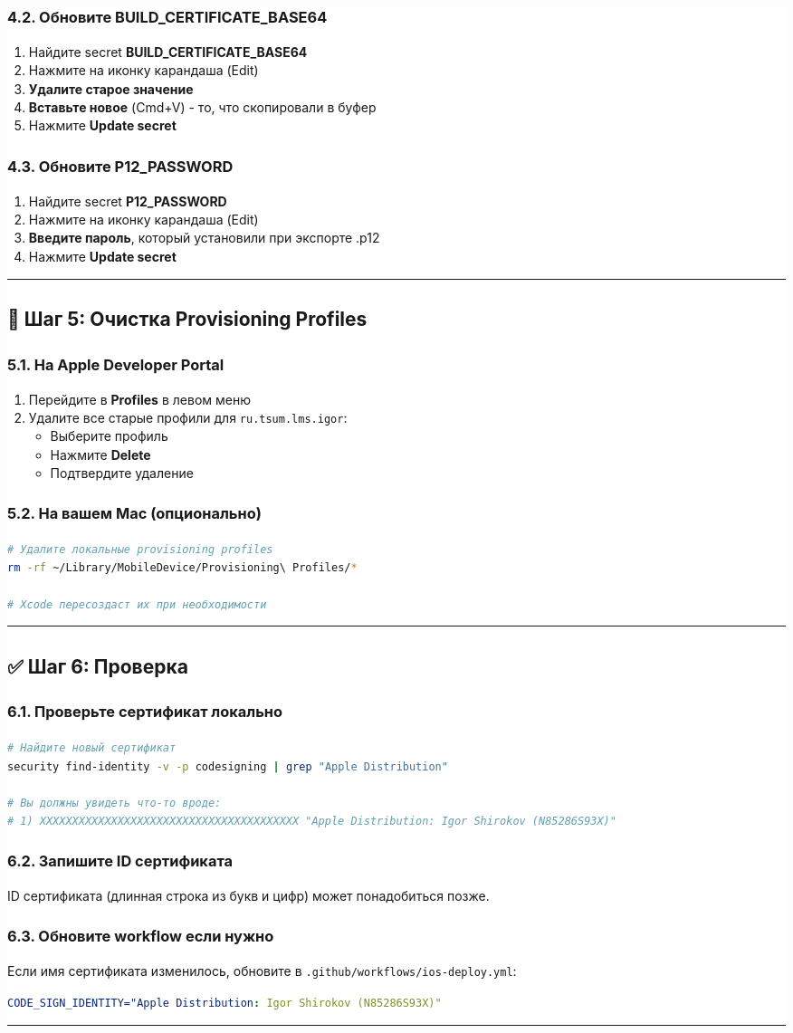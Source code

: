 ### 4.2. Обновите BUILD_CERTIFICATE_BASE64
1. Найдите secret **BUILD_CERTIFICATE_BASE64**
2. Нажмите на иконку карандаша (Edit)
3. **Удалите старое значение**
4. **Вставьте новое** (Cmd+V) - то, что скопировали в буфер
5. Нажмите **Update secret**

### 4.3. Обновите P12_PASSWORD
1. Найдите secret **P12_PASSWORD**
2. Нажмите на иконку карандаша (Edit)
3. **Введите пароль**, который установили при экспорте .p12
4. Нажмите **Update secret**

---

## 🧹 Шаг 5: Очистка Provisioning Profiles

### 5.1. На Apple Developer Portal
1. Перейдите в **Profiles** в левом меню
2. Удалите все старые профили для `ru.tsum.lms.igor`:
   - Выберите профиль
   - Нажмите **Delete**
   - Подтвердите удаление

### 5.2. На вашем Mac (опционально)
```bash
# Удалите локальные provisioning profiles
rm -rf ~/Library/MobileDevice/Provisioning\ Profiles/*

# Xcode пересоздаст их при необходимости
```

---

## ✅ Шаг 6: Проверка

### 6.1. Проверьте сертификат локально
```bash
# Найдите новый сертификат
security find-identity -v -p codesigning | grep "Apple Distribution"

# Вы должны увидеть что-то вроде:
# 1) XXXXXXXXXXXXXXXXXXXXXXXXXXXXXXXXXXXXXXXX "Apple Distribution: Igor Shirokov (N85286S93X)"
```

### 6.2. Запишите ID сертификата
ID сертификата (длинная строка из букв и цифр) может понадобиться позже.

### 6.3. Обновите workflow если нужно
Если имя сертификата изменилось, обновите в `.github/workflows/ios-deploy.yml`:
```yaml
CODE_SIGN_IDENTITY="Apple Distribution: Igor Shirokov (N85286S93X)"
```

---
